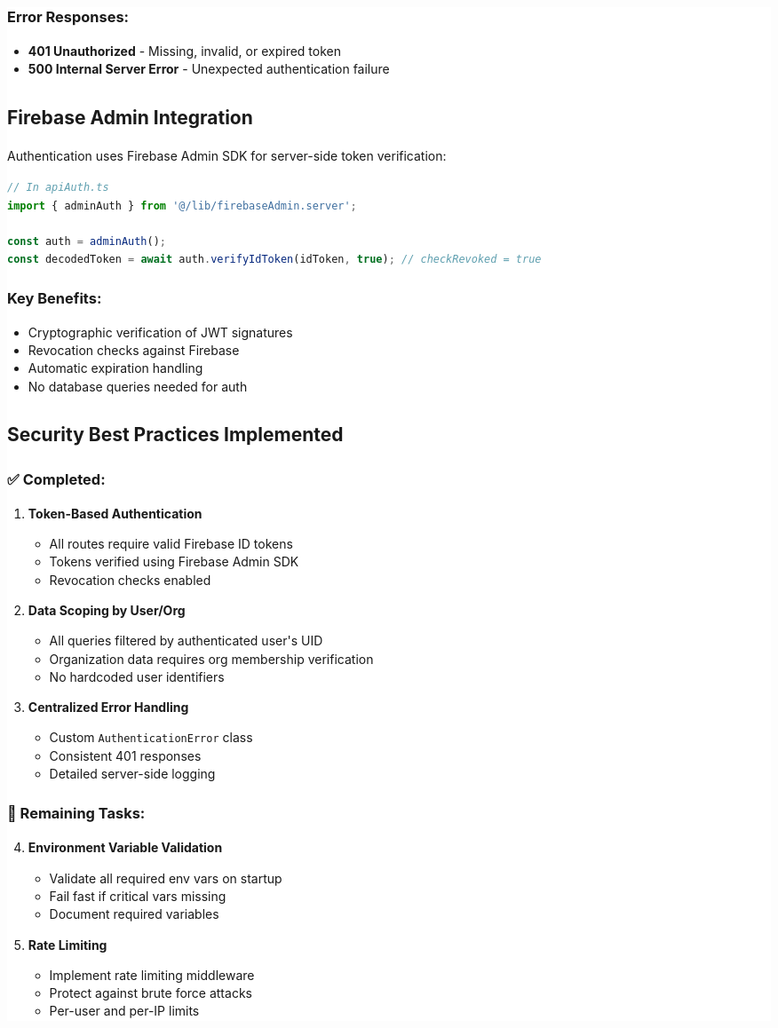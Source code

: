 ### Error Responses:

- **401 Unauthorized** - Missing, invalid, or expired token
- **500 Internal Server Error** - Unexpected authentication failure

## Firebase Admin Integration

Authentication uses Firebase Admin SDK for server-side token verification:

```typescript
// In apiAuth.ts
import { adminAuth } from '@/lib/firebaseAdmin.server';

const auth = adminAuth();
const decodedToken = await auth.verifyIdToken(idToken, true); // checkRevoked = true
```

### Key Benefits:

- Cryptographic verification of JWT signatures
- Revocation checks against Firebase
- Automatic expiration handling
- No database queries needed for auth

## Security Best Practices Implemented

### ✅ Completed:

1. **Token-Based Authentication**
   - All routes require valid Firebase ID tokens
   - Tokens verified using Firebase Admin SDK
   - Revocation checks enabled

2. **Data Scoping by User/Org**
   - All queries filtered by authenticated user's UID
   - Organization data requires org membership verification
   - No hardcoded user identifiers

3. **Centralized Error Handling**
   - Custom `AuthenticationError` class
   - Consistent 401 responses
   - Detailed server-side logging

### 🔄 Remaining Tasks:

4. **Environment Variable Validation**
   - Validate all required env vars on startup
   - Fail fast if critical vars missing
   - Document required variables

5. **Rate Limiting**
   - Implement rate limiting middleware
   - Protect against brute force attacks
   - Per-user and per-IP limits
